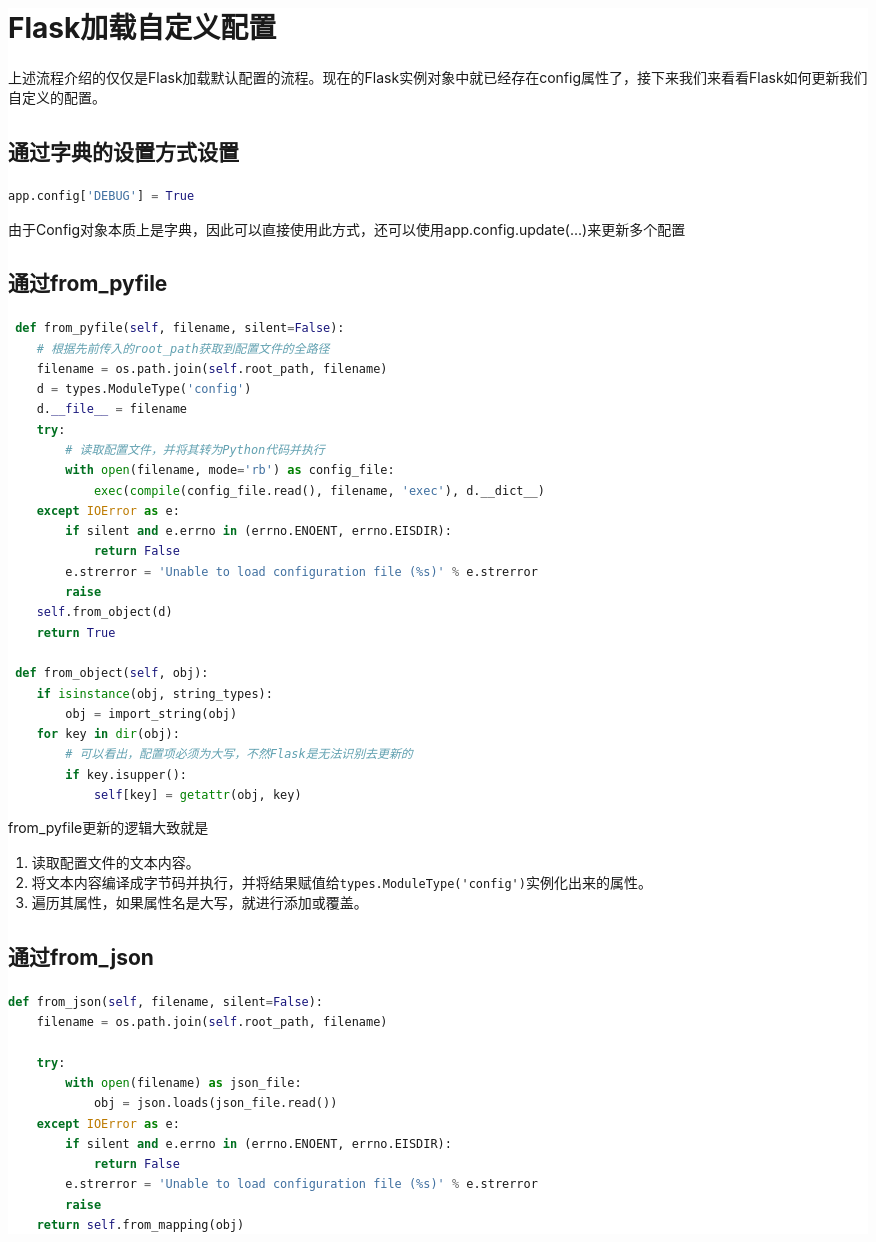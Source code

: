 # Flask加载自定义配置

上述流程介绍的仅仅是Flask加载默认配置的流程。现在的Flask实例对象中就已经存在config属性了，接下来我们来看看Flask如何更新我们自定义的配置。

## 通过字典的设置方式设置

```python
app.config['DEBUG'] = True
```

由于Config对象本质上是字典，因此可以直接使用此方式，还可以使用app.config.update(...)来更新多个配置

## 通过from_pyfile

```python
 def from_pyfile(self, filename, silent=False):
    # 根据先前传入的root_path获取到配置文件的全路径
    filename = os.path.join(self.root_path, filename)
    d = types.ModuleType('config')
    d.__file__ = filename
    try:
        # 读取配置文件，并将其转为Python代码并执行
        with open(filename, mode='rb') as config_file:
            exec(compile(config_file.read(), filename, 'exec'), d.__dict__)
    except IOError as e:
        if silent and e.errno in (errno.ENOENT, errno.EISDIR):
            return False
        e.strerror = 'Unable to load configuration file (%s)' % e.strerror
        raise
    self.from_object(d)
    return True

 def from_object(self, obj):
    if isinstance(obj, string_types):
        obj = import_string(obj)
    for key in dir(obj):
        # 可以看出，配置项必须为大写，不然Flask是无法识别去更新的
        if key.isupper():
            self[key] = getattr(obj, key)

```

from_pyfile更新的逻辑大致就是

1. 读取配置文件的文本内容。
2. 将文本内容编译成字节码并执行，并将结果赋值给`types.ModuleType('config')`实例化出来的属性。
3. 遍历其属性，如果属性名是大写，就进行添加或覆盖。

## 通过from_json

```python
def from_json(self, filename, silent=False):
    filename = os.path.join(self.root_path, filename)

    try:
        with open(filename) as json_file:
            obj = json.loads(json_file.read())
    except IOError as e:
        if silent and e.errno in (errno.ENOENT, errno.EISDIR):
            return False
        e.strerror = 'Unable to load configuration file (%s)' % e.strerror
        raise
    return self.from_mapping(obj)

```